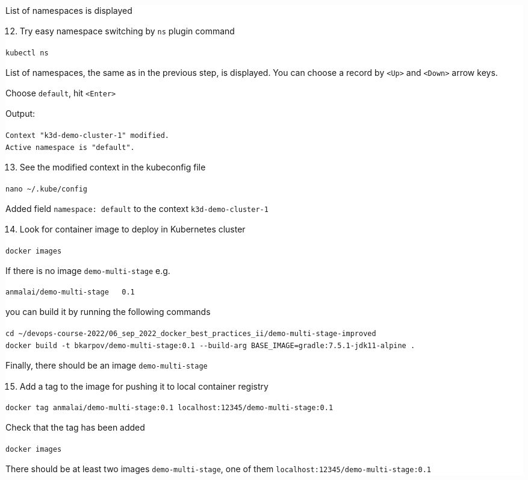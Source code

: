 List of namespaces is displayed


12. Try easy namespace switching by `ns` plugin command

```
kubectl ns
```

List of namespaces, the same as in the previous step, is displayed. 
You can choose a record by `<Up>` and `<Down>` arrow keys.

Choose `default`, hit `<Enter>`

Output: 

```
Context "k3d-demo-cluster-1" modified.
Active namespace is "default".
```
  
13. See the modified context in the kubeconfig file

```
nano ~/.kube/config
```

Added field `namespace: default` to the context `k3d-demo-cluster-1`


14. Look for container image to deploy in Kubernetes cluster 

```
docker images
```

If there is no image `demo-multi-stage` e.g.

```
anmalai/demo-multi-stage   0.1
```

you can build it by running the following commands

```
cd ~/devops-course-2022/06_sep_2022_docker_best_practices_ii/demo-multi-stage-improved
docker build -t bkarpov/demo-multi-stage:0.1 --build-arg BASE_IMAGE=gradle:7.5.1-jdk11-alpine .
```

Finally, there should be an image `demo-multi-stage`


15. Add a tag to the image for pushing it to local container registry

```
docker tag anmalai/demo-multi-stage:0.1 localhost:12345/demo-multi-stage:0.1
```

Check that the tag has been added

```
docker images
```

There should be at least two images `demo-multi-stage`, one of them `localhost:12345/demo-multi-stage:0.1`
